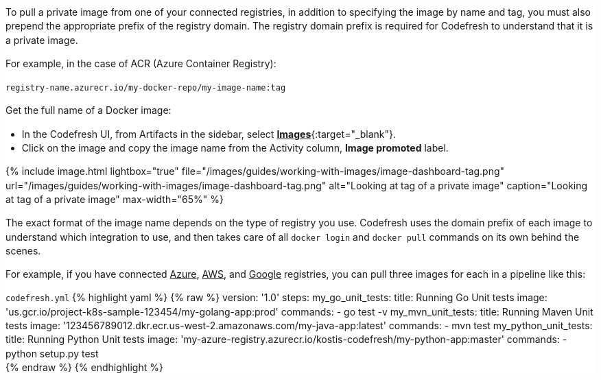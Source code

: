 To pull a private image from one of your connected registries, in addition to specifying the image by name and tag, you must also prepend the appropriate prefix of the registry domain. The registry domain prefix is required for Codefresh to understand that it is a private image.

For example, in the case of ACR (Azure Container Registry):

```
registry-name.azurecr.io/my-docker-repo/my-image-name:tag
```

Get the full name of a Docker image:  
* In the Codefresh UI, from Artifacts in the sidebar, select [**Images**](https://g.codefresh.io/images/){:target="\_blank"}.
* Click on the image and copy the image name from the Activity column, **Image promoted** label.

{% 
	include image.html 
	lightbox="true" 
	file="/images/guides/working-with-images/image-dashboard-tag.png" 
	url="/images/guides/working-with-images/image-dashboard-tag.png" 
	alt="Looking at tag of a private image" 
	caption="Looking at tag of a private image"
	max-width="65%" 
%}

The exact format of the image name depends on the type of registry you use. Codefresh uses the domain prefix of each image to understand which integration to use, and then takes care of all `docker login` and `docker pull` commands on its own behind the scenes.

For example, if you have connected [Azure]({{site.baseurl}}/docs/integrations/docker-registries/azure-docker-registry/), [AWS]({{site.baseurl}}/docs/integrations/docker-registries/amazon-ec2-container-registry/), and [Google]({{site.baseurl}}/docs/integrations/docker-registries/google-container-registry/) registries, you can pull three images for each in a pipeline like this:


 `codefresh.yml`
{% highlight yaml %}
{% raw %}
version: '1.0'
steps:
  my_go_unit_tests:
    title: Running Go Unit tests
    image: 'us.gcr.io/project-k8s-sample-123454/my-golang-app:prod'
    commands:
      - go test -v
  my_mvn_unit_tests:
    title: Running Maven Unit tests
    image: '123456789012.dkr.ecr.us-west-2.amazonaws.com/my-java-app:latest'
    commands:
      - mvn test
  my_python_unit_tests:
    title: Running Python Unit tests
    image: 'my-azure-registry.azurecr.io/kostis-codefresh/my-python-app:master'
    commands:
      - python setup.py test        
{% endraw %}
{% endhighlight %}
